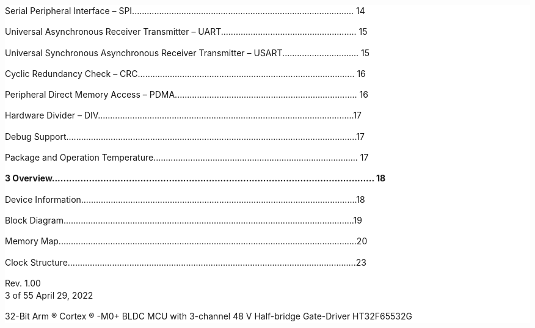 
Serial Peripheral Interface – SPI.......................................................................................... 14


Universal Asynchronous Receiver Transmitter – UART....................................................... 15


Universal Synchronous Asynchronous Receiver Transmitter – USART............................... 15


Cyclic Redundancy Check – CRC........................................................................................ 16


Peripheral Direct Memory Access – PDMA.......................................................................... 16


Hardware Divider – DIV........................................................................................................17


Debug Support......................................................................................................................17


Package and Operation Temperature................................................................................... 17


**3  Overview................................................................................................................. 18**


Device Information................................................................................................................18


Block Diagram......................................................................................................................19


Memory Map.........................................................................................................................20


Clock Structure.....................................................................................................................23


Rev. 1.00	
3 of 55
April 29, 2022


32-Bit Arm
®
 Cortex
®
-M0+ BLDC MCU
with 3-channel 48 V Half-bridge Gate-Driver
HT32F65532G
